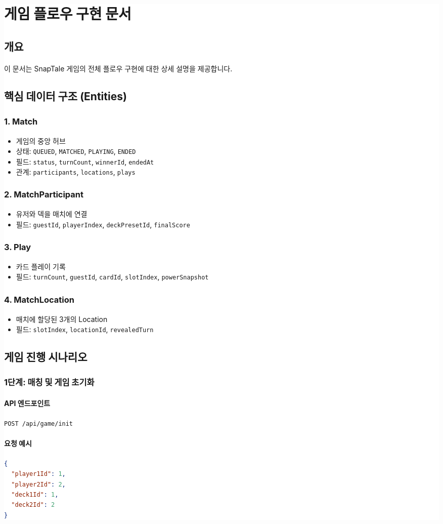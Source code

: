 # 게임 플로우 구현 문서

## 개요

이 문서는 SnapTale 게임의 전체 플로우 구현에 대한 상세 설명을 제공합니다.

## 핵심 데이터 구조 (Entities)

### 1. Match

- 게임의 중앙 허브
- 상태: `QUEUED`, `MATCHED`, `PLAYING`, `ENDED`
- 필드: `status`, `turnCount`, `winnerId`, `endedAt`
- 관계: `participants`, `locations`, `plays`

### 2. MatchParticipant

- 유저와 덱을 매치에 연결
- 필드: `guestId`, `playerIndex`, `deckPresetId`, `finalScore`

### 3. Play

- 카드 플레이 기록
- 필드: `turnCount`, `guestId`, `cardId`, `slotIndex`, `powerSnapshot`

### 4. MatchLocation

- 매치에 할당된 3개의 Location
- 필드: `slotIndex`, `locationId`, `revealedTurn`

## 게임 진행 시나리오

### 1단계: 매칭 및 게임 초기화

#### API 엔드포인트

```
POST /api/game/init
```

#### 요청 예시

```json
{
  "player1Id": 1,
  "player2Id": 2,
  "deck1Id": 1,
  "deck2Id": 2
}
```
